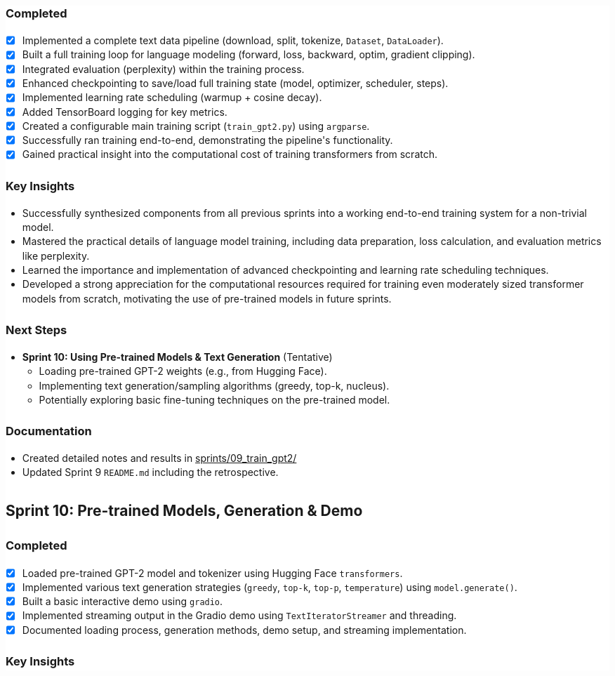 ### Completed

- [x] Implemented a complete text data pipeline (download, split, tokenize, `Dataset`, `DataLoader`).
- [x] Built a full training loop for language modeling (forward, loss, backward, optim, gradient clipping).
- [x] Integrated evaluation (perplexity) within the training process.
- [x] Enhanced checkpointing to save/load full training state (model, optimizer, scheduler, steps).
- [x] Implemented learning rate scheduling (warmup + cosine decay).
- [x] Added TensorBoard logging for key metrics.
- [x] Created a configurable main training script (`train_gpt2.py`) using `argparse`.
- [x] Successfully ran training end-to-end, demonstrating the pipeline's functionality.
- [x] Gained practical insight into the computational cost of training transformers from scratch.

### Key Insights

- Successfully synthesized components from all previous sprints into a working end-to-end training system for a non-trivial model.
- Mastered the practical details of language model training, including data preparation, loss calculation, and evaluation metrics like perplexity.
- Learned the importance and implementation of advanced checkpointing and learning rate scheduling techniques.
- Developed a strong appreciation for the computational resources required for training even moderately sized transformer models from scratch, motivating the use of pre-trained models in future sprints.

### Next Steps

- **Sprint 10: Using Pre-trained Models & Text Generation** (Tentative)
  - Loading pre-trained GPT-2 weights (e.g., from Hugging Face).
  - Implementing text generation/sampling algorithms (greedy, top-k, nucleus).
  - Potentially exploring basic fine-tuning techniques on the pre-trained model.

### Documentation

- Created detailed notes and results in [sprints/09_train_gpt2/](./sprints/09_train_gpt2/)
- Updated Sprint 9 `README.md` including the retrospective.

## Sprint 10: Pre-trained Models, Generation & Demo

### Completed

- [x] Loaded pre-trained GPT-2 model and tokenizer using Hugging Face `transformers`.
- [x] Implemented various text generation strategies (`greedy`, `top-k`, `top-p`, `temperature`) using `model.generate()`.
- [x] Built a basic interactive demo using `gradio`.
- [x] Implemented streaming output in the Gradio demo using `TextIteratorStreamer` and threading.
- [x] Documented loading process, generation methods, demo setup, and streaming implementation.

### Key Insights
